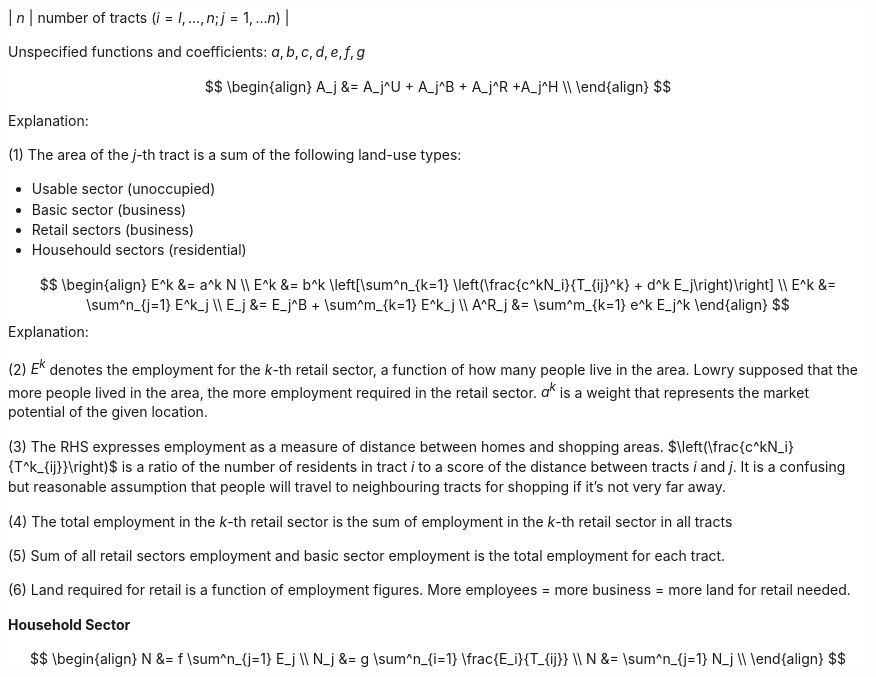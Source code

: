 | $n$                       | number of tracts ($i=l,...,n; j =1,...n$)                   |

Unspecified functions and coefficients:
$a,b,c,d,e,f,g$

$$
\begin{align}
  A_j &= A_j^U + A_j^B + A_j^R +A_j^H \\
\end{align}
$$

Explanation:

(1) The area of the $j$-th tract is a sum of the following land-use types:

* Usable sector (unoccupied)
* Basic sector (business)
* Retail sectors (business)
* Househould sectors (residential)

$$
\begin{align}
  E^k &= a^k N \\
  E^k &= b^k \left[\sum^n_{k=1} \left(\frac{c^kN_i}{T_{ij}^k} + d^k E_j\right)\right] \\
  E^k  &= \sum^n_{j=1} E^k_j \\
  E_j &= E_j^B + \sum^m_{k=1} E^k_j \\
  A^R_j &= \sum^m_{k=1} e^k E_j^k
\end{align}
$$
Explanation:

(2) $E^k$ denotes the employment for the $k$-th retail sector, a function of how many people live in the area. Lowry supposed that the more people lived in the area, the more employment required in the retail sector. $a^k$ is a weight that represents the market potential of the given location. 

(3) The RHS expresses employment as a measure of distance between homes and shopping areas. $\left(\frac{c^kN_i}{T^k_{ij}}\right)$ is a ratio of the  number of residents in tract $i$ to a score of the distance between tracts $i$ and $j$. It is a confusing but reasonable assumption that people will travel to neighbouring tracts for shopping if it’s not very far away.

(4) The total employment in the $k$-th retail sector is the sum of employment in the $k$-th retail sector in all tracts

(5) Sum of all retail sectors employment and basic sector employment is the total employment for each tract.

(6) Land required for retail is a function of employment figures. More employees = more business = more land for retail needed.

**Household Sector**

$$
\begin{align}
  N &= f \sum^n_{j=1} E_j \\
N_j &= g \sum^n_{i=1} \frac{E_i}{T_{ij}} \\ 
N &= \sum^n_{j=1} N_j \\
\end{align}
$$
